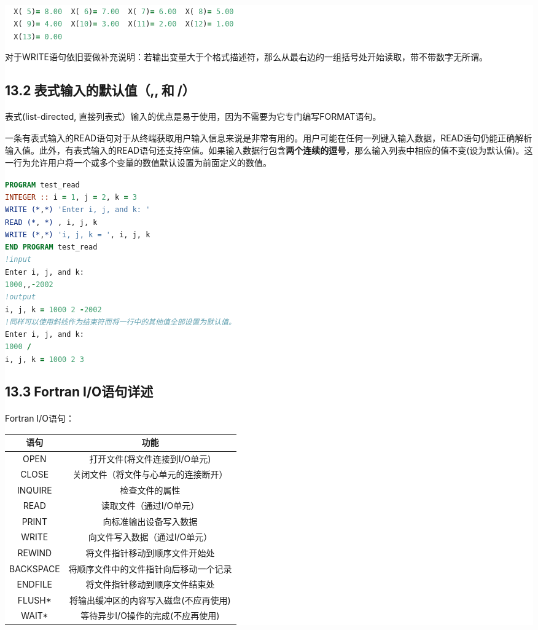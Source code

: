    ```fortran
     X( 5)= 8.00  X( 6)= 7.00  X( 7)= 6.00  X( 8)= 5.00
     X( 9)= 4.00  X(10)= 3.00  X(11)= 2.00  X(12)= 1.00
     X(13)= 0.00
   ```

对于WRITE语句依旧要做补充说明：若输出变量大于个格式描述符，那么从最右边的一组括号处开始读取，带不带数字无所谓。

## 13.2 表式输入的默认值（,, 和 /）

表式(list-directed, 直接列表式）输入的优点是易于使用，因为不需要为它专门编写FORMAT语句。

一条有表式输入的READ语句对于从终端获取用户输入信息来说是非常有用的。用户可能在任何一列键入输入数据，READ语句仍能正确解析输入值。此外，有表式输入的READ语句还支持空值。如果输入数据行包含**两个连续的逗号**，那么输入列表中相应的值不变(设为默认值)。这一行为允许用户将一个或多个变量的数值默认设置为前面定义的数值。

```fortran
PROGRAM test_read
INTEGER :: i = 1, j = 2, k = 3
WRITE (*,*) 'Enter i, j, and k: '
READ (*, *) , i, j, k
WRITE (*,*) 'i, j, k = ', i, j, k
END PROGRAM test_read
!input
Enter i, j, and k:
1000,,-2002
!output
i, j, k = 1000 2 -2002
!同样可以使用斜线作为结束符而将一行中的其他值全部设置为默认值。
Enter i, j, and k:
1000 /
i, j, k = 1000 2 3
```

## 13.3 Fortran I/O语句详述

Fortran I/O语句：

|   语句    |                  功能                  |
| :-------: | :------------------------------------: |
|   OPEN    |     打开文件(将文件连接到I/O单元)      |
|   CLOSE   |  关闭文件（将文件与心单元的连接断开）  |
|  INQUIRE  |             检查文件的属性             |
|   READ    |        读取文件（通过I/O单元）         |
|   PRINT   |         向标准输出设备写入数据         |
|   WRITE   |     向文件写入数据（通过I/O单元）      |
|  REWIND   |     将文件指针移动到顺序文件开始处     |
| BACKSPACE | 将顺序文件中的文件指针向后移动一个记录 |
|  ENDFILE  |     将文件指针移动到顺序文件结束处     |
|  FLUSH*   | 将输出缓冲区的内容写入磁盘(不应再使用) |
|   WAIT*   |   等待异步I/O操作的完成(不应再使用)    |
